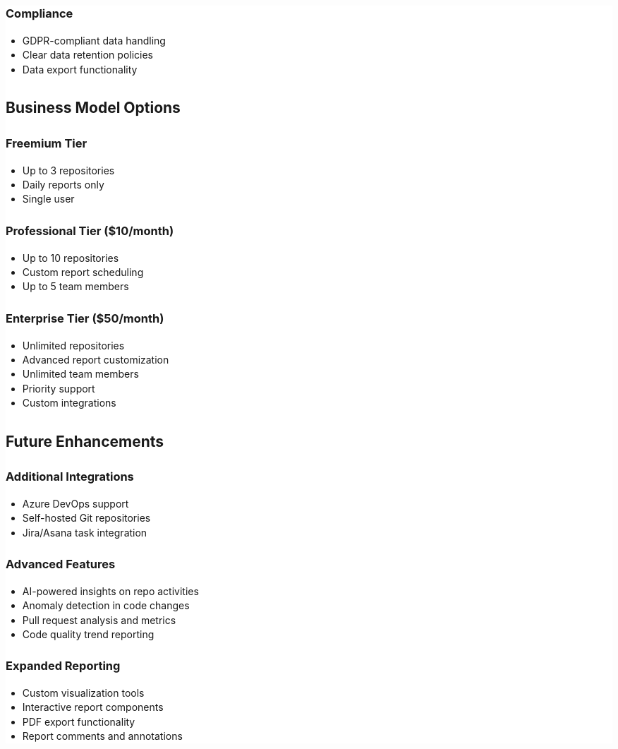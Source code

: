 ### Compliance
- GDPR-compliant data handling
- Clear data retention policies
- Data export functionality

## Business Model Options

### Freemium Tier
- Up to 3 repositories
- Daily reports only
- Single user

### Professional Tier ($10/month)
- Up to 10 repositories
- Custom report scheduling
- Up to 5 team members

### Enterprise Tier ($50/month)
- Unlimited repositories
- Advanced report customization
- Unlimited team members
- Priority support
- Custom integrations

## Future Enhancements

### Additional Integrations
- Azure DevOps support
- Self-hosted Git repositories
- Jira/Asana task integration

### Advanced Features
- AI-powered insights on repo activities
- Anomaly detection in code changes
- Pull request analysis and metrics
- Code quality trend reporting

### Expanded Reporting
- Custom visualization tools
- Interactive report components
- PDF export functionality
- Report comments and annotations
